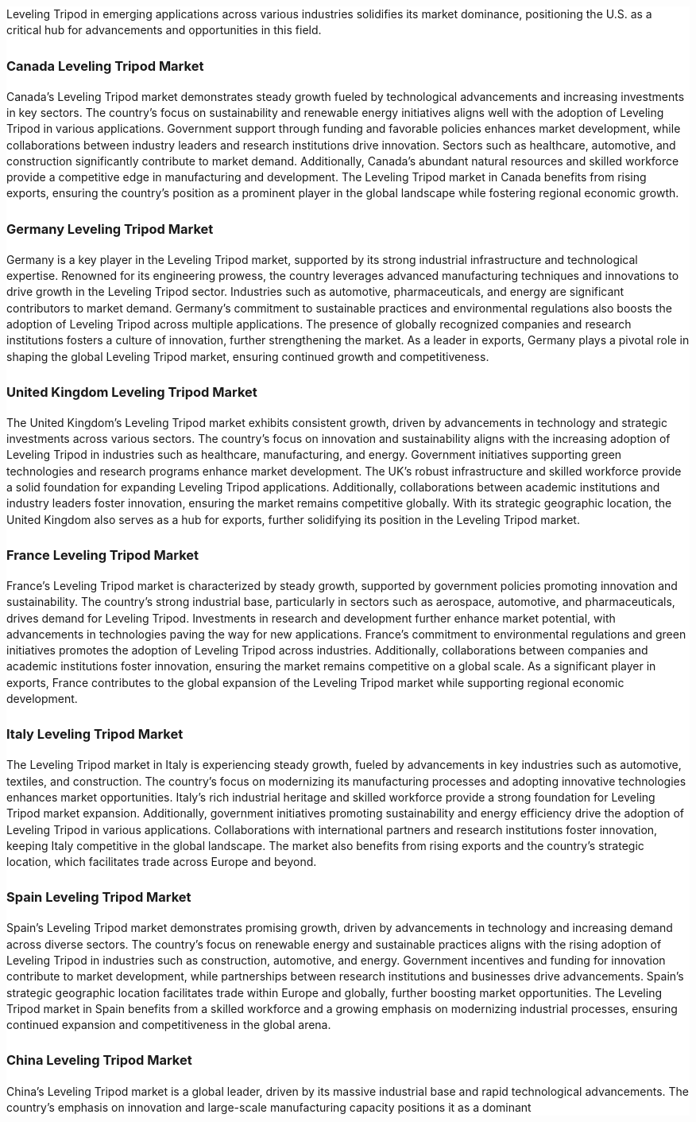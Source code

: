 Leveling Tripod in emerging applications across various industries solidifies its market dominance, positioning the U.S. as a critical hub for advancements and opportunities in this field.</p><h3>Canada Leveling Tripod Market</h3><p>Canada&rsquo;s Leveling Tripod market demonstrates steady growth fueled by technological advancements and increasing investments in key sectors. The country&rsquo;s focus on sustainability and renewable energy initiatives aligns well with the adoption of Leveling Tripod in various applications. Government support through funding and favorable policies enhances market development, while collaborations between industry leaders and research institutions drive innovation. Sectors such as healthcare, automotive, and construction significantly contribute to market demand. Additionally, Canada&rsquo;s abundant natural resources and skilled workforce provide a competitive edge in manufacturing and development. The Leveling Tripod market in Canada benefits from rising exports, ensuring the country&rsquo;s position as a prominent player in the global landscape while fostering regional economic growth.</p><h3>Germany Leveling Tripod Market</h3><p>Germany is a key player in the Leveling Tripod market, supported by its strong industrial infrastructure and technological expertise. Renowned for its engineering prowess, the country leverages advanced manufacturing techniques and innovations to drive growth in the Leveling Tripod sector. Industries such as automotive, pharmaceuticals, and energy are significant contributors to market demand. Germany&rsquo;s commitment to sustainable practices and environmental regulations also boosts the adoption of Leveling Tripod across multiple applications. The presence of globally recognized companies and research institutions fosters a culture of innovation, further strengthening the market. As a leader in exports, Germany plays a pivotal role in shaping the global Leveling Tripod market, ensuring continued growth and competitiveness.</p><h3>United Kingdom Leveling Tripod Market</h3><p>The United Kingdom&rsquo;s Leveling Tripod market exhibits consistent growth, driven by advancements in technology and strategic investments across various sectors. The country&rsquo;s focus on innovation and sustainability aligns with the increasing adoption of Leveling Tripod in industries such as healthcare, manufacturing, and energy. Government initiatives supporting green technologies and research programs enhance market development. The UK&rsquo;s robust infrastructure and skilled workforce provide a solid foundation for expanding Leveling Tripod applications. Additionally, collaborations between academic institutions and industry leaders foster innovation, ensuring the market remains competitive globally. With its strategic geographic location, the United Kingdom also serves as a hub for exports, further solidifying its position in the Leveling Tripod market.</p><h3>France Leveling Tripod Market</h3><p>France&rsquo;s Leveling Tripod market is characterized by steady growth, supported by government policies promoting innovation and sustainability. The country&rsquo;s strong industrial base, particularly in sectors such as aerospace, automotive, and pharmaceuticals, drives demand for Leveling Tripod. Investments in research and development further enhance market potential, with advancements in technologies paving the way for new applications. France&rsquo;s commitment to environmental regulations and green initiatives promotes the adoption of Leveling Tripod across industries. Additionally, collaborations between companies and academic institutions foster innovation, ensuring the market remains competitive on a global scale. As a significant player in exports, France contributes to the global expansion of the Leveling Tripod market while supporting regional economic development.</p><h3>Italy Leveling Tripod Market</h3><p>The Leveling Tripod market in Italy is experiencing steady growth, fueled by advancements in key industries such as automotive, textiles, and construction. The country&rsquo;s focus on modernizing its manufacturing processes and adopting innovative technologies enhances market opportunities. Italy&rsquo;s rich industrial heritage and skilled workforce provide a strong foundation for Leveling Tripod market expansion. Additionally, government initiatives promoting sustainability and energy efficiency drive the adoption of Leveling Tripod in various applications. Collaborations with international partners and research institutions foster innovation, keeping Italy competitive in the global landscape. The market also benefits from rising exports and the country&rsquo;s strategic location, which facilitates trade across Europe and beyond.</p><h3>Spain Leveling Tripod Market</h3><p>Spain&rsquo;s Leveling Tripod market demonstrates promising growth, driven by advancements in technology and increasing demand across diverse sectors. The country&rsquo;s focus on renewable energy and sustainable practices aligns with the rising adoption of Leveling Tripod in industries such as construction, automotive, and energy. Government incentives and funding for innovation contribute to market development, while partnerships between research institutions and businesses drive advancements. Spain&rsquo;s strategic geographic location facilitates trade within Europe and globally, further boosting market opportunities. The Leveling Tripod market in Spain benefits from a skilled workforce and a growing emphasis on modernizing industrial processes, ensuring continued expansion and competitiveness in the global arena.</p><h3>China Leveling Tripod Market</h3><p>China&rsquo;s Leveling Tripod market is a global leader, driven by its massive industrial base and rapid technological advancements. The country&rsquo;s emphasis on innovation and large-scale manufacturing capacity positions it as a dominant